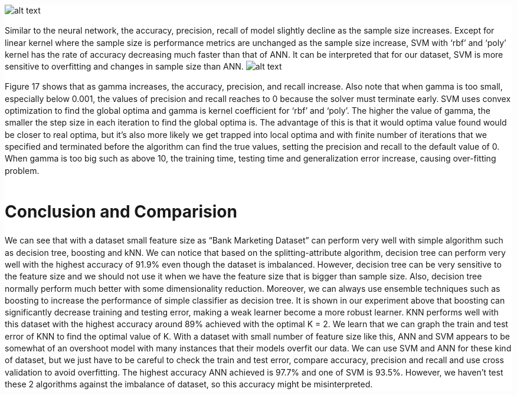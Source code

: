 ![alt text](https://user-images.githubusercontent.com/30711638/35755034-b7e4ce06-0833-11e8-99c4-9e1f0e27e658.png)

Similar to the neural network, the accuracy, precision, recall of model slightly decline as the sample size increases. Except for linear kernel where the sample size is performance metrics are unchanged as the sample size increase, SVM with ‘rbf’ and ‘poly’ kernel has the rate of accuracy decreasing much faster than that of ANN. It can be interpreted that for our dataset, SVM is more sensitive to overfitting and changes in sample size than ANN. 
![alt text](https://user-images.githubusercontent.com/30711638/35755111-fbf9e450-0833-11e8-9188-563ab4ace16a.png)

Figure 17 shows that as gamma increases, the accuracy, precision, and recall increase. Also note that when gamma is too small, especially below 0.001, the values of precision and recall reaches to 0 because the solver must terminate early. SVM uses convex optimization to find the global optima and gamma is kernel coefficient for ‘rbf’ and ‘poly’. The higher the value of gamma, the smaller the step size in each iteration to find the global optima is. The advantage of this is that it would optima value found would be closer to real optima, but it’s also more likely we get trapped into local optima and with finite number of iterations that we specified and terminated before the algorithm can find the true values, setting the precision and recall to the default value of 0. When gamma is too big such as above 10, the training time, testing time and generalization error increase, causing over-fitting problem. 
# Conclusion and Comparision
We can see that with a dataset small feature size as “Bank Marketing Dataset” can perform very well with simple algorithm such as decision tree, boosting and kNN. We can notice that based on the splitting-attribute algorithm, decision tree can perform very well with the highest accuracy of 91.9% even though the dataset is imbalanced. However, decision tree can be very sensitive to the feature size and we should not use it when we have the feature size that is bigger than sample size. Also, decision tree normally perform much better with some dimensionality reduction. Moreover, we can always use ensemble techniques such as boosting to increase the performance of simple classifier as decision tree. It is shown in our experiment above that boosting can significantly decrease training and testing error, making a weak learner become a more robust learner. KNN performs well with this dataset with the highest accuracy around 89% achieved with the optimal K = 2. We learn that we can graph the train and test error of KNN to find the optimal value of K. With a dataset with small number of feature size like this, ANN and SVM appears to be somewhat of an overshoot model with many instances that their models overfit our data. We can use SVM and ANN for these kind of dataset, but we just have to be careful to check the train and test error, compare accuracy, precision and recall and use cross validation to avoid overfitting. The highest accuracy ANN achieved is 97.7% and one of SVM is 93.5%. However, we haven’t test these 2 algorithms against the imbalance of dataset, so this accuracy might be misinterpreted. 






